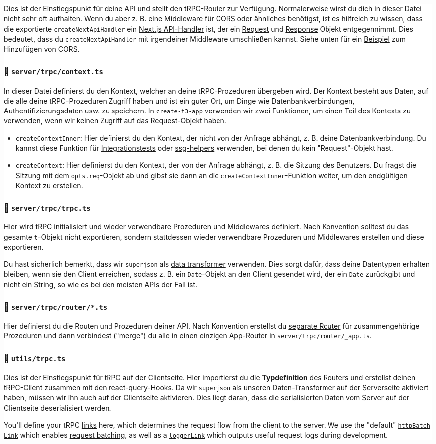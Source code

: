 Dies ist der Einstiegspunkt für deine API und stellt den tRPC-Router zur Verfügung. Normalerweise wirst du dich in dieser Datei nicht sehr oft aufhalten.
Wenn du aber z. B. eine Middleware für CORS oder ähnliches benötigst, ist es hilfreich zu wissen, dass die exportierte `createNextApiHandler` ein [Next.js API-Handler](https://nextjs.org/docs/api-routes/introduction) ist, der ein [Request](https://developer.mozilla.org/en-US/docs/Web/API/Request) und [Response](https://developer.mozilla.org/en-US/docs/Web/API/Response?retiredLocale=sv-SE) Objekt entgegennimmt. Dies bedeutet, dass du `createNextApiHandler` mit irgendeiner Middleware umschließen kannst. Siehe unten für ein [Beispiel](#enabling-cors) zum Hinzufügen von CORS.

### 📄 `server/trpc/context.ts`

In dieser Datei definierst du den Kontext, welcher an deine tRPC-Prozeduren übergeben wird. Der Kontext besteht aus Daten, auf die alle deine tRPC-Prozeduren Zugriff haben und ist ein guter Ort, um Dinge wie Datenbankverbindungen, Authentifizierungsdaten usw. zu speichern. In `create-t3-app` verwenden wir zwei Funktionen, um einen Teil des Kontexts zu verwenden, wenn wir keinen Zugriff auf das Request-Objekt haben.

- `createContextInner`: Hier definierst du den Kontext, der nicht von der Anfrage abhängt, z. B. deine Datenbankverbindung. Du kannst diese Funktion für [Integrationstests](#sample-integration-test) oder [ssg-helpers](https://trpc.io/docs/v10/ssg-helpers) verwenden, bei denen du kein "Request"-Objekt hast.

- `createContext`: Hier definierst du den Kontext, der von der Anfrage abhängt, z. B. die Sitzung des Benutzers. Du fragst die Sitzung mit dem `opts.req`-Objekt ab und gibst sie dann an die `createContextInner`-Funktion weiter, um den endgültigen Kontext zu erstellen.

### 📄 `server/trpc/trpc.ts`

Hier wird tRPC initialisiert und wieder verwendbare [Prozeduren](https://trpc.io/docs/v10/procedures) und [Middlewares](https://trpc.io/docs/v10/middlewares) definiert. Nach Konvention solltest du das gesamte `t`-Objekt nicht exportieren, sondern stattdessen wieder verwendbare Prozeduren und Middlewares erstellen und diese exportieren.

Du hast sicherlich bemerkt, dass wir `superjson` als [data transformer](https://trpc.io/docs/v10/data-transformers) verwenden. Dies sorgt dafür, dass deine Datentypen erhalten bleiben, wenn sie den Client erreichen, sodass z. B. ein `Date`-Objekt an den Client gesendet wird, der ein `Date` zurückgibt und nicht ein String, so wie es bei den meisten APIs der Fall ist.

### 📄 `server/trpc/router/*.ts`

Hier definierst du die Routen und Prozeduren deiner API. Nach Konvention erstellst du [separate Router](https://trpc.io/docs/v10/router) für zusammengehörige Prozeduren und dann [verbindest ("merge")](https://trpc.io/docs/v10/merging-routers) du alle in einen einzigen App-Router in `server/trpc/router/_app.ts`.

### 📄 `utils/trpc.ts`

Dies ist der Einstiegspunkt für tRPC auf der Clientseite. Hier importierst du die **Typdefinition** des Routers und erstellst deinen tRPC-Client zusammen mit den react-query-Hooks. Da wir `superjson` als unseren Daten-Transformer auf der Serverseite aktiviert haben, müssen wir ihn auch auf der Clientseite aktivieren. Dies liegt daran, dass die serialisierten Daten vom Server auf der Clientseite deserialisiert werden.

You'll define your tRPC [links](https://trpc.io/docs/v10/links) here, which determines the request flow from the client to the server. We use the "default" [`httpBatchLink`](https://trpc.io/docs/v10/links/httpBatchLink) which enables [request batching](https://cloud.google.com/compute/docs/api/how-tos/batch), as well as a [`loggerLink`](https://trpc.io/docs/v10/links/loggerLink) which outputs useful request logs during development.
